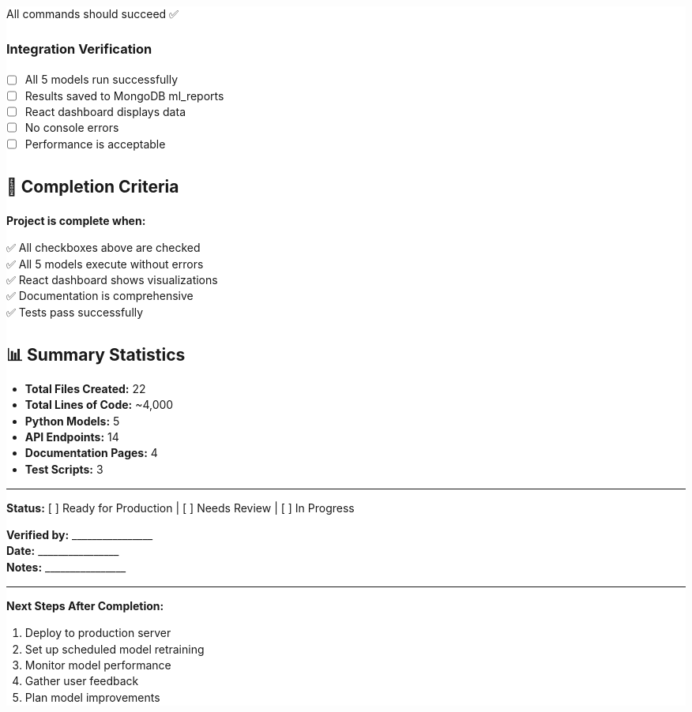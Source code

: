 All commands should succeed ✅

### Integration Verification
- [ ] All 5 models run successfully
- [ ] Results saved to MongoDB ml_reports
- [ ] React dashboard displays data
- [ ] No console errors
- [ ] Performance is acceptable

## 🎉 Completion Criteria

**Project is complete when:**

✅ All checkboxes above are checked  
✅ All 5 models execute without errors  
✅ React dashboard shows visualizations  
✅ Documentation is comprehensive  
✅ Tests pass successfully  

## 📊 Summary Statistics

- **Total Files Created:** 22
- **Total Lines of Code:** ~4,000
- **Python Models:** 5
- **API Endpoints:** 14
- **Documentation Pages:** 4
- **Test Scripts:** 3

---

**Status:** [ ] Ready for Production | [ ] Needs Review | [ ] In Progress

**Verified by:** ________________  
**Date:** ________________  
**Notes:** ________________

---

**Next Steps After Completion:**
1. Deploy to production server
2. Set up scheduled model retraining
3. Monitor model performance
4. Gather user feedback
5. Plan model improvements
